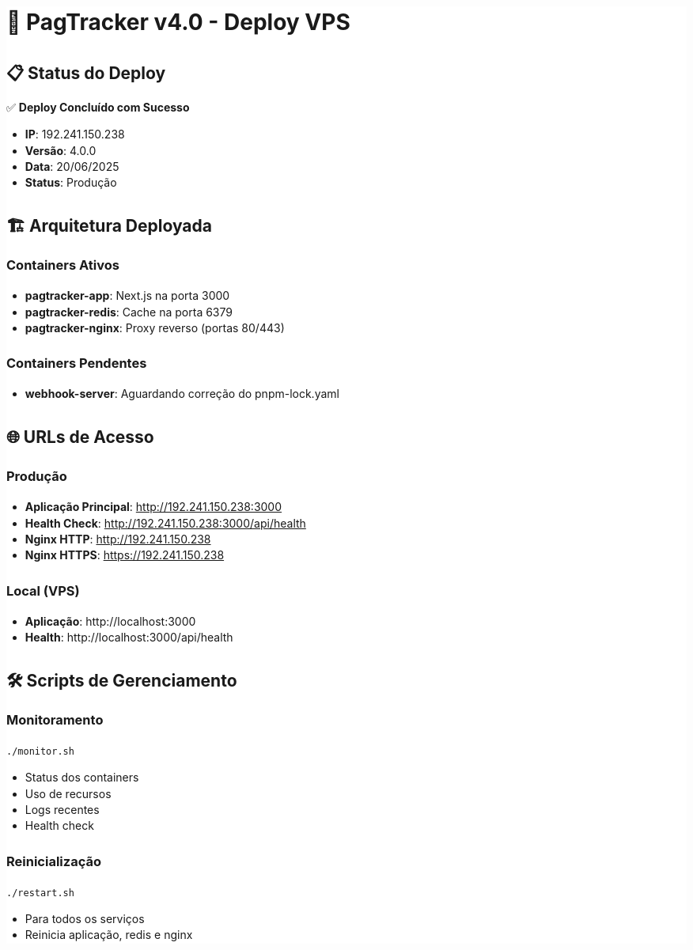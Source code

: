 # 🚀 PagTracker v4.0 - Deploy VPS

## 📋 Status do Deploy

✅ **Deploy Concluído com Sucesso**
- **IP**: 192.241.150.238
- **Versão**: 4.0.0
- **Data**: 20/06/2025
- **Status**: Produção

## 🏗️ Arquitetura Deployada

### Containers Ativos
- **pagtracker-app**: Next.js na porta 3000
- **pagtracker-redis**: Cache na porta 6379
- **pagtracker-nginx**: Proxy reverso (portas 80/443)

### Containers Pendentes
- **webhook-server**: Aguardando correção do pnpm-lock.yaml

## 🌐 URLs de Acesso

### Produção
- **Aplicação Principal**: http://192.241.150.238:3000
- **Health Check**: http://192.241.150.238:3000/api/health
- **Nginx HTTP**: http://192.241.150.238
- **Nginx HTTPS**: https://192.241.150.238

### Local (VPS)
- **Aplicação**: http://localhost:3000
- **Health**: http://localhost:3000/api/health

## 🛠️ Scripts de Gerenciamento

### Monitoramento
```bash
./monitor.sh
```
- Status dos containers
- Uso de recursos
- Logs recentes
- Health check

### Reinicialização
```bash
./restart.sh
```
- Para todos os serviços
- Reinicia aplicação, redis e nginx
